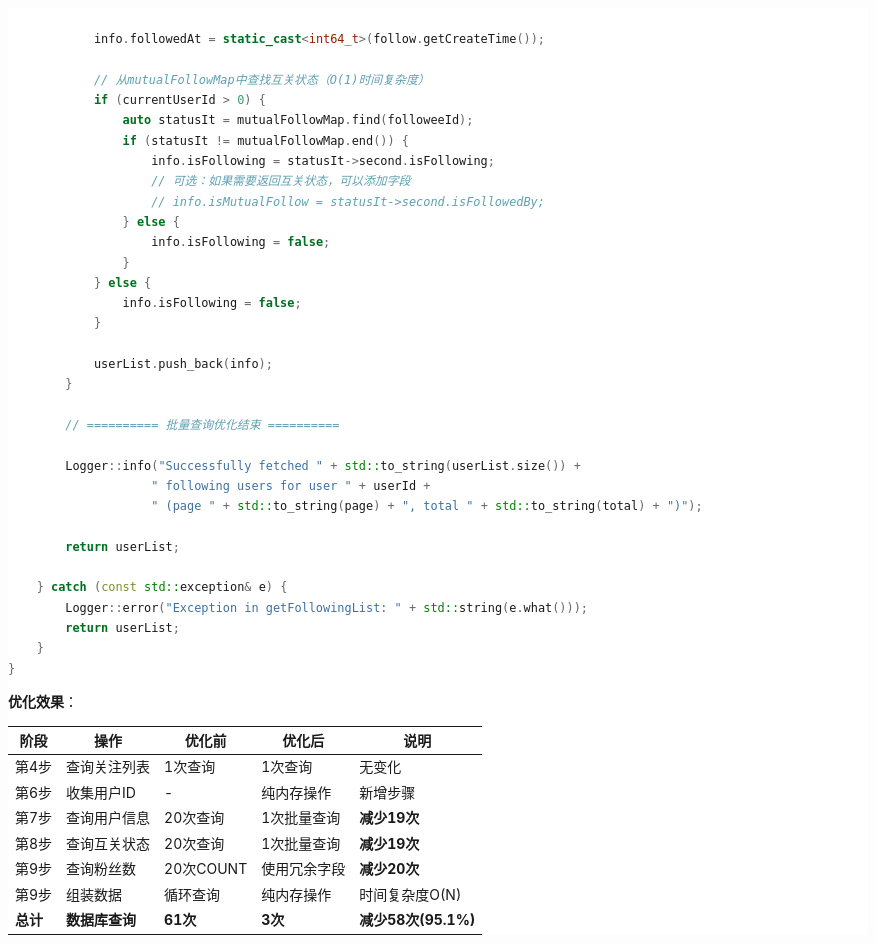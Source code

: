 ```cpp
            
            info.followedAt = static_cast<int64_t>(follow.getCreateTime());
            
            // 从mutualFollowMap中查找互关状态（O(1)时间复杂度）
            if (currentUserId > 0) {
                auto statusIt = mutualFollowMap.find(followeeId);
                if (statusIt != mutualFollowMap.end()) {
                    info.isFollowing = statusIt->second.isFollowing;
                    // 可选：如果需要返回互关状态，可以添加字段
                    // info.isMutualFollow = statusIt->second.isFollowedBy;
                } else {
                    info.isFollowing = false;
                }
            } else {
                info.isFollowing = false;
            }
            
            userList.push_back(info);
        }
        
        // ========== 批量查询优化结束 ==========
        
        Logger::info("Successfully fetched " + std::to_string(userList.size()) + 
                    " following users for user " + userId + 
                    " (page " + std::to_string(page) + ", total " + std::to_string(total) + ")");
        
        return userList;
        
    } catch (const std::exception& e) {
        Logger::error("Exception in getFollowingList: " + std::string(e.what()));
        return userList;
    }
}
```

**优化效果**：

| 阶段 | 操作 | 优化前 | 优化后 | 说明 |
|-----|------|-------|-------|------|
| 第4步 | 查询关注列表 | 1次查询 | 1次查询 | 无变化 |
| 第6步 | 收集用户ID | - | 纯内存操作 | 新增步骤 |
| 第7步 | 查询用户信息 | 20次查询 | 1次批量查询 | **减少19次** |
| 第8步 | 查询互关状态 | 20次查询 | 1次批量查询 | **减少19次** |
| 第9步 | 查询粉丝数 | 20次COUNT | 使用冗余字段 | **减少20次** |
| 第9步 | 组装数据 | 循环查询 | 纯内存操作 | 时间复杂度O(N) |
| **总计** | **数据库查询** | **61次** | **3次** | **减少58次(95.1%)** |

